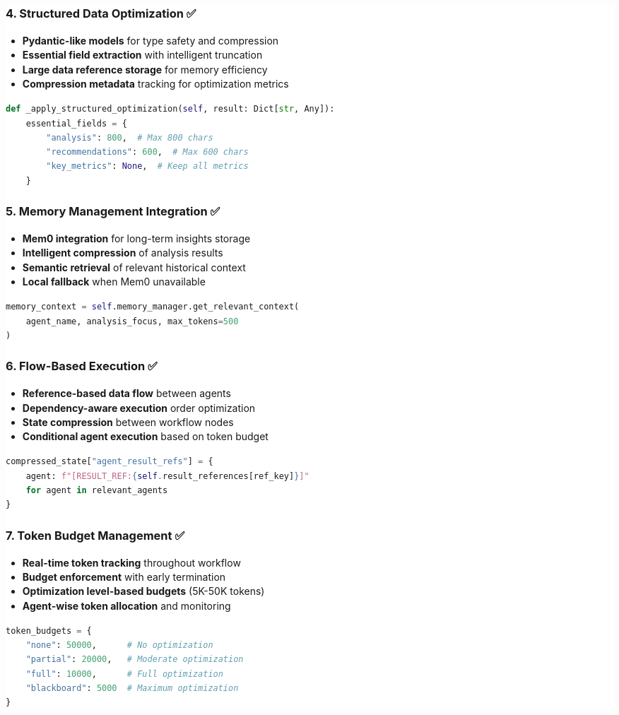### 4. **Structured Data Optimization** ✅
- **Pydantic-like models** for type safety and compression
- **Essential field extraction** with intelligent truncation
- **Large data reference storage** for memory efficiency
- **Compression metadata** tracking for optimization metrics

```python
def _apply_structured_optimization(self, result: Dict[str, Any]):
    essential_fields = {
        "analysis": 800,  # Max 800 chars
        "recommendations": 600,  # Max 600 chars
        "key_metrics": None,  # Keep all metrics
    }
```

### 5. **Memory Management Integration** ✅
- **Mem0 integration** for long-term insights storage
- **Intelligent compression** of analysis results
- **Semantic retrieval** of relevant historical context
- **Local fallback** when Mem0 unavailable

```python
memory_context = self.memory_manager.get_relevant_context(
    agent_name, analysis_focus, max_tokens=500
)
```

### 6. **Flow-Based Execution** ✅
- **Reference-based data flow** between agents
- **Dependency-aware execution** order optimization
- **State compression** between workflow nodes
- **Conditional agent execution** based on token budget

```python
compressed_state["agent_result_refs"] = {
    agent: f"[RESULT_REF:{self.result_references[ref_key]}]"
    for agent in relevant_agents
}
```

### 7. **Token Budget Management** ✅
- **Real-time token tracking** throughout workflow
- **Budget enforcement** with early termination
- **Optimization level-based budgets** (5K-50K tokens)
- **Agent-wise token allocation** and monitoring

```python
token_budgets = {
    "none": 50000,      # No optimization
    "partial": 20000,   # Moderate optimization  
    "full": 10000,      # Full optimization
    "blackboard": 5000  # Maximum optimization
}
```
